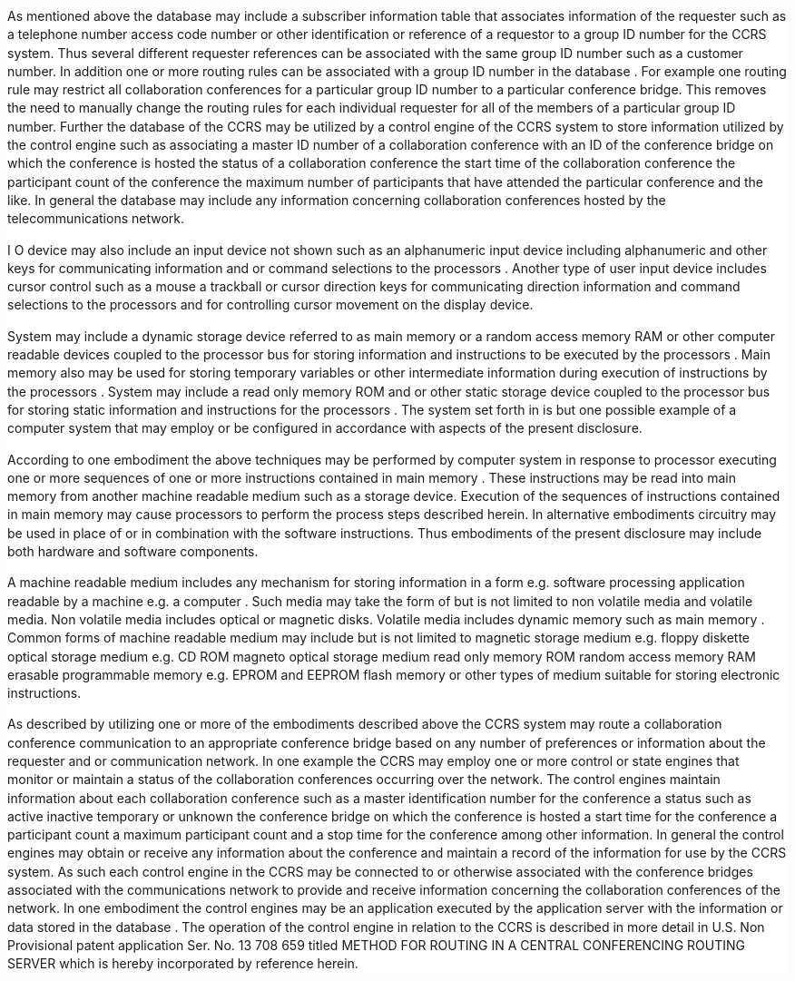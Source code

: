 As mentioned above the database may include a subscriber information table that associates information of the requester such as a telephone number access code number or other identification or reference of a requestor to a group ID number for the CCRS system. Thus several different requester references can be associated with the same group ID number such as a customer number. In addition one or more routing rules can be associated with a group ID number in the database . For example one routing rule may restrict all collaboration conferences for a particular group ID number to a particular conference bridge. This removes the need to manually change the routing rules for each individual requester for all of the members of a particular group ID number. Further the database of the CCRS may be utilized by a control engine of the CCRS system to store information utilized by the control engine such as associating a master ID number of a collaboration conference with an ID of the conference bridge on which the conference is hosted the status of a collaboration conference the start time of the collaboration conference the participant count of the conference the maximum number of participants that have attended the particular conference and the like. In general the database may include any information concerning collaboration conferences hosted by the telecommunications network.

I O device may also include an input device not shown such as an alphanumeric input device including alphanumeric and other keys for communicating information and or command selections to the processors . Another type of user input device includes cursor control such as a mouse a trackball or cursor direction keys for communicating direction information and command selections to the processors and for controlling cursor movement on the display device.

System may include a dynamic storage device referred to as main memory or a random access memory RAM or other computer readable devices coupled to the processor bus for storing information and instructions to be executed by the processors . Main memory also may be used for storing temporary variables or other intermediate information during execution of instructions by the processors . System may include a read only memory ROM and or other static storage device coupled to the processor bus for storing static information and instructions for the processors . The system set forth in is but one possible example of a computer system that may employ or be configured in accordance with aspects of the present disclosure.

According to one embodiment the above techniques may be performed by computer system in response to processor executing one or more sequences of one or more instructions contained in main memory . These instructions may be read into main memory from another machine readable medium such as a storage device. Execution of the sequences of instructions contained in main memory may cause processors to perform the process steps described herein. In alternative embodiments circuitry may be used in place of or in combination with the software instructions. Thus embodiments of the present disclosure may include both hardware and software components.

A machine readable medium includes any mechanism for storing information in a form e.g. software processing application readable by a machine e.g. a computer . Such media may take the form of but is not limited to non volatile media and volatile media. Non volatile media includes optical or magnetic disks. Volatile media includes dynamic memory such as main memory . Common forms of machine readable medium may include but is not limited to magnetic storage medium e.g. floppy diskette optical storage medium e.g. CD ROM magneto optical storage medium read only memory ROM random access memory RAM erasable programmable memory e.g. EPROM and EEPROM flash memory or other types of medium suitable for storing electronic instructions.

As described by utilizing one or more of the embodiments described above the CCRS system may route a collaboration conference communication to an appropriate conference bridge based on any number of preferences or information about the requester and or communication network. In one example the CCRS may employ one or more control or state engines that monitor or maintain a status of the collaboration conferences occurring over the network. The control engines maintain information about each collaboration conference such as a master identification number for the conference a status such as active inactive temporary or unknown the conference bridge on which the conference is hosted a start time for the conference a participant count a maximum participant count and a stop time for the conference among other information. In general the control engines may obtain or receive any information about the conference and maintain a record of the information for use by the CCRS system. As such each control engine in the CCRS may be connected to or otherwise associated with the conference bridges associated with the communications network to provide and receive information concerning the collaboration conferences of the network. In one embodiment the control engines may be an application executed by the application server with the information or data stored in the database . The operation of the control engine in relation to the CCRS is described in more detail in U.S. Non Provisional patent application Ser. No. 13 708 659 titled METHOD FOR ROUTING IN A CENTRAL CONFERENCING ROUTING SERVER which is hereby incorporated by reference herein.
